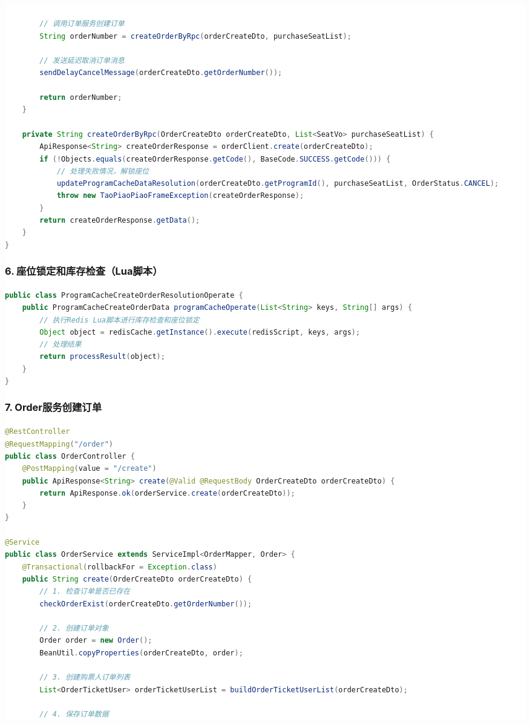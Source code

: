 ```java
        
        // 调用订单服务创建订单
        String orderNumber = createOrderByRpc(orderCreateDto, purchaseSeatList);
        
        // 发送延迟取消订单消息
        sendDelayCancelMessage(orderCreateDto.getOrderNumber());
        
        return orderNumber;
    }
    
    private String createOrderByRpc(OrderCreateDto orderCreateDto, List<SeatVo> purchaseSeatList) {
        ApiResponse<String> createOrderResponse = orderClient.create(orderCreateDto);
        if (!Objects.equals(createOrderResponse.getCode(), BaseCode.SUCCESS.getCode())) {
            // 处理失败情况，解锁座位
            updateProgramCacheDataResolution(orderCreateDto.getProgramId(), purchaseSeatList, OrderStatus.CANCEL);
            throw new TaoPiaoPiaoFrameException(createOrderResponse);
        }
        return createOrderResponse.getData();
    }
}
```


### 6. 座位锁定和库存检查（Lua脚本）

```java
public class ProgramCacheCreateOrderResolutionOperate {
    public ProgramCacheCreateOrderData programCacheOperate(List<String> keys, String[] args) {
        // 执行Redis Lua脚本进行库存检查和座位锁定
        Object object = redisCache.getInstance().execute(redisScript, keys, args);
        // 处理结果
        return processResult(object);
    }
}
```


### 7. Order服务创建订单

```java
@RestController
@RequestMapping("/order")
public class OrderController {
    @PostMapping(value = "/create")
    public ApiResponse<String> create(@Valid @RequestBody OrderCreateDto orderCreateDto) {
        return ApiResponse.ok(orderService.create(orderCreateDto));
    }
}

@Service
public class OrderService extends ServiceImpl<OrderMapper, Order> {
    @Transactional(rollbackFor = Exception.class)
    public String create(OrderCreateDto orderCreateDto) {
        // 1. 检查订单是否已存在
        checkOrderExist(orderCreateDto.getOrderNumber());
        
        // 2. 创建订单对象
        Order order = new Order();
        BeanUtil.copyProperties(orderCreateDto, order);
        
        // 3. 创建购票人订单列表
        List<OrderTicketUser> orderTicketUserList = buildOrderTicketUserList(orderCreateDto);
        
        // 4. 保存订单数据
```